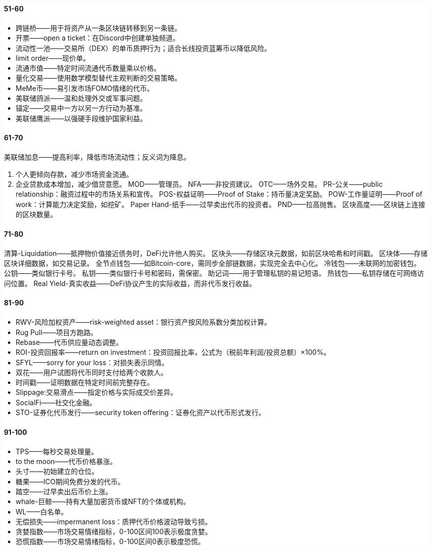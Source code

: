#### 51-60
- 跨链桥——用于将资产从一条区块链转移到另一条链。
- 开票——open a ticket：在Discord中创建单独频道。
- 流动性一池——交易所（DEX）的单币质押行为；适合长线投资蓝筹币以降低风险。
- limit order——现价单。
- 流通市值——特定时间流通代币数量乘以价格。
- 量化交易——使用数学模型替代主观判断的交易策略。
- MeMe币——易引发市场FOMO情绪的代币。
- 美联储鸽派——温和处理外交或军事问题。
- 锚定——交易中一方以另一方行动为基准。
- 美联储鹰派——以强硬手段维护国家利益。

#### 61-70
美联储加息——提高利率，降低市场流动性；反义词为降息。
1. 个人更倾向存款，减少市场资金流通。
2. 企业贷款成本增加，减少借贷意愿。
MOD——管理员。
NFA——非投资建议。
OTC——场外交易。
PR-公关——public relationship：融资过程中的市场关系和宣传。
POS-权益证明——Proof of Stake：持币量决定奖励。
POW-工作量证明——Proof of work：计算能力决定奖励，如挖矿。
Paper Hand-纸手——过早卖出代币的投资者。
PND——拉高抛售。
区块高度——区块链上连接的区块数量。

#### 71-80
清算-Liquidation——抵押物价值接近债务时，DeFi允许他人购买。
区块头——存储区块元数据，如前区块哈希和时间戳。
区块体——存储区块详细数据，如交易记录。
全节点钱包——如Bitcoin-core，需同步全部链数据，实现完全去中心化。
冷钱包——未联网的加密钱包。
公钥——类似银行卡号。
私钥——类似银行卡号和密码，需保密。
助记词——用于管理私钥的易记短语。
热钱包——私钥存储在可网络访问位置。
Real Yield-真实收益——DeFi协议产生的实际收益，而非代币发行收益。

#### 81-90
- RWV-风险加权资产——risk-weighted asset：银行资产按风险系数分类加权计算。
- Rug Pull——项目方跑路。
- Rebase——代币供应量动态调整。
- ROI-投资回报率——return on investment：投资回报比率，公式为（税前年利润/投资总额）×100%。
- SFYL——sorry for your loss：对损失表示同情。
- 双花——用户试图将代币同时支付给两个收款人。
- 时间戳——证明数据在特定时间前完整存在。
- Slippage:交易滑点——指定价格与实际成交价差异。
- SocialFi——社交化金融。
- STO-证券化代币发行——security token offering：证券化资产以代币形式发行。

#### 91-100
- TPS——每秒交易处理量。
- to the moon——代币价格暴涨。
- 头寸——初始建立的仓位。
- 糖果——ICO期间免费分发的代币。
- 踏空——过早卖出后币价上涨。
- whale-巨鲸——持有大量加密货币或NFT的个体或机构。
- WL——白名单。
- 无偿损失——impermanent loss：质押代币价格波动导致亏损。
- 贪婪指数——市场交易情绪指标，0-100区间100表示极度贪婪。
- 恐慌指数——市场交易情绪指标，0-100区间0表示极度恐慌。
